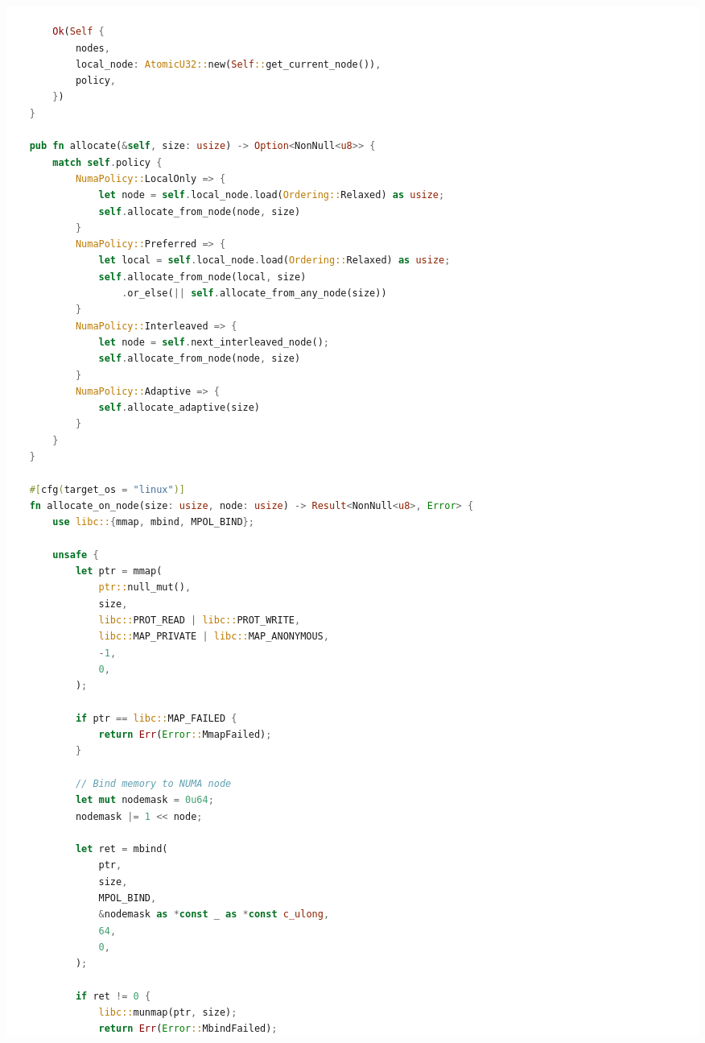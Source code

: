 ```rust
        
        Ok(Self {
            nodes,
            local_node: AtomicU32::new(Self::get_current_node()),
            policy,
        })
    }
    
    pub fn allocate(&self, size: usize) -> Option<NonNull<u8>> {
        match self.policy {
            NumaPolicy::LocalOnly => {
                let node = self.local_node.load(Ordering::Relaxed) as usize;
                self.allocate_from_node(node, size)
            }
            NumaPolicy::Preferred => {
                let local = self.local_node.load(Ordering::Relaxed) as usize;
                self.allocate_from_node(local, size)
                    .or_else(|| self.allocate_from_any_node(size))
            }
            NumaPolicy::Interleaved => {
                let node = self.next_interleaved_node();
                self.allocate_from_node(node, size)
            }
            NumaPolicy::Adaptive => {
                self.allocate_adaptive(size)
            }
        }
    }
    
    #[cfg(target_os = "linux")]
    fn allocate_on_node(size: usize, node: usize) -> Result<NonNull<u8>, Error> {
        use libc::{mmap, mbind, MPOL_BIND};
        
        unsafe {
            let ptr = mmap(
                ptr::null_mut(),
                size,
                libc::PROT_READ | libc::PROT_WRITE,
                libc::MAP_PRIVATE | libc::MAP_ANONYMOUS,
                -1,
                0,
            );
            
            if ptr == libc::MAP_FAILED {
                return Err(Error::MmapFailed);
            }
            
            // Bind memory to NUMA node
            let mut nodemask = 0u64;
            nodemask |= 1 << node;
            
            let ret = mbind(
                ptr,
                size,
                MPOL_BIND,
                &nodemask as *const _ as *const c_ulong,
                64,
                0,
            );
            
            if ret != 0 {
                libc::munmap(ptr, size);
                return Err(Error::MbindFailed);
```